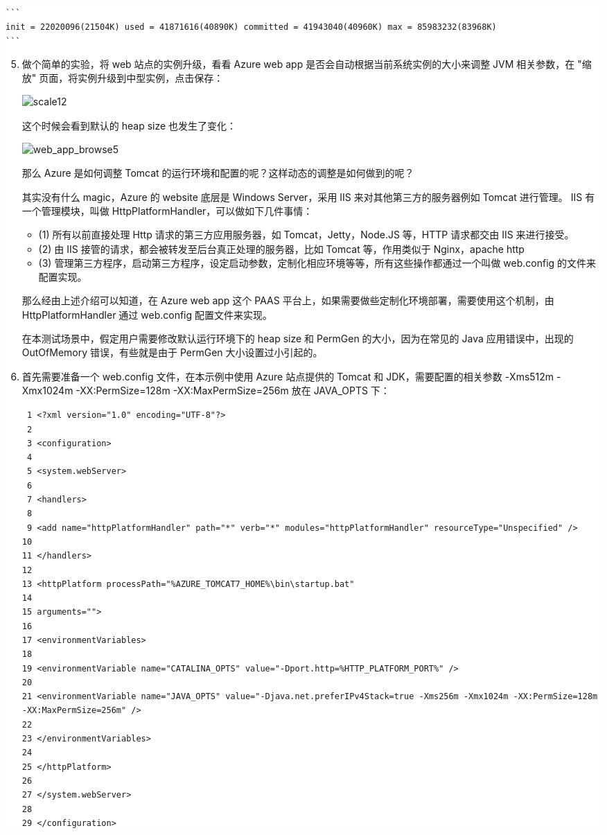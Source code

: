     ```
    init = 22020096(21504K) used = 41871616(40890K) committed = 41943040(40960K) max = 85983232(83968K)
    ```

5. 做个简单的实验，将 web 站点的实例升级，看看 Azure web app 是否会自动根据当前系统实例的大小来调整 JVM 相关参数，在 "缩放" 页面，将实例升级到中型实例，点击保存：

    ![scale12](./media/azure-web-apps-user-manual-part3/scale12.png)

    这个时候会看到默认的 heap size 也发生了变化：

    ![web_app_browse5](./media/azure-web-apps-user-manual-part3/web_app_browse5.png)

    那么 Azure 是如何调整 Tomcat 的运行环境和配置的呢？这样动态的调整是如何做到的呢？

    其实没有什么 magic，Azure 的 website 底层是 Windows Server，采用 IIS 来对其他第三方的服务器例如 Tomcat 进行管理。 IIS 有一个管理模块，叫做 HttpPlatformHandler，可以做如下几件事情：

    * (1)	所有以前直接处理 Http 请求的第三方应用服务器，如 Tomcat，Jetty，Node.JS 等，HTTP 请求都交由 IIS 来进行接受。
    * (2)	由 IIS 接管的请求，都会被转发至后台真正处理的服务器，比如 Tomcat 等，作用类似于 Nginx，apache http
    * (3)	管理第三方程序，启动第三方程序，设定启动参数，定制化相应环境等等，所有这些操作都通过一个叫做 web.config 的文件来配置实现。

    那么经由上述介绍可以知道，在 Azure web app 这个 PAAS 平台上，如果需要做些定制化环境部署，需要使用这个机制，由 HttpPlatformHandler 通过 web.config 配置文件来实现。

    在本测试场景中，假定用户需要修改默认运行环境下的 heap size 和 PermGen 的大小，因为在常见的 Java 应用错误中，出现的 OutOfMemory 错误，有些就是由于 PermGen 大小设置过小引起的。

6. 首先需要准备一个 web.config 文件，在本示例中使用 Azure 站点提供的 Tomcat 和 JDK，需要配置的相关参数 -Xms512m -Xmx1024m -XX:PermSize=128m -XX:MaxPermSize=256m 放在 JAVA_OPTS 下：

    ```
     1 <?xml version="1.0" encoding="UTF-8"?>
     2 
     3 <configuration>
     4 
     5 <system.webServer>
     6 
     7 <handlers>
     8 
     9 <add name="httpPlatformHandler" path="*" verb="*" modules="httpPlatformHandler" resourceType="Unspecified" />
    10 
    11 </handlers>
    12 
    13 <httpPlatform processPath="%AZURE_TOMCAT7_HOME%\bin\startup.bat"
    14 
    15 arguments="">
    16 
    17 <environmentVariables>
    18 
    19 <environmentVariable name="CATALINA_OPTS" value="-Dport.http=%HTTP_PLATFORM_PORT%" />
    20 
    21 <environmentVariable name="JAVA_OPTS" value="-Djava.net.preferIPv4Stack=true -Xms256m -Xmx1024m -XX:PermSize=128m -XX:MaxPermSize=256m" />
    22 
    23 </environmentVariables>
    24 
    25 </httpPlatform>
    26 
    27 </system.webServer>
    28 
    29 </configuration> 
    ```
